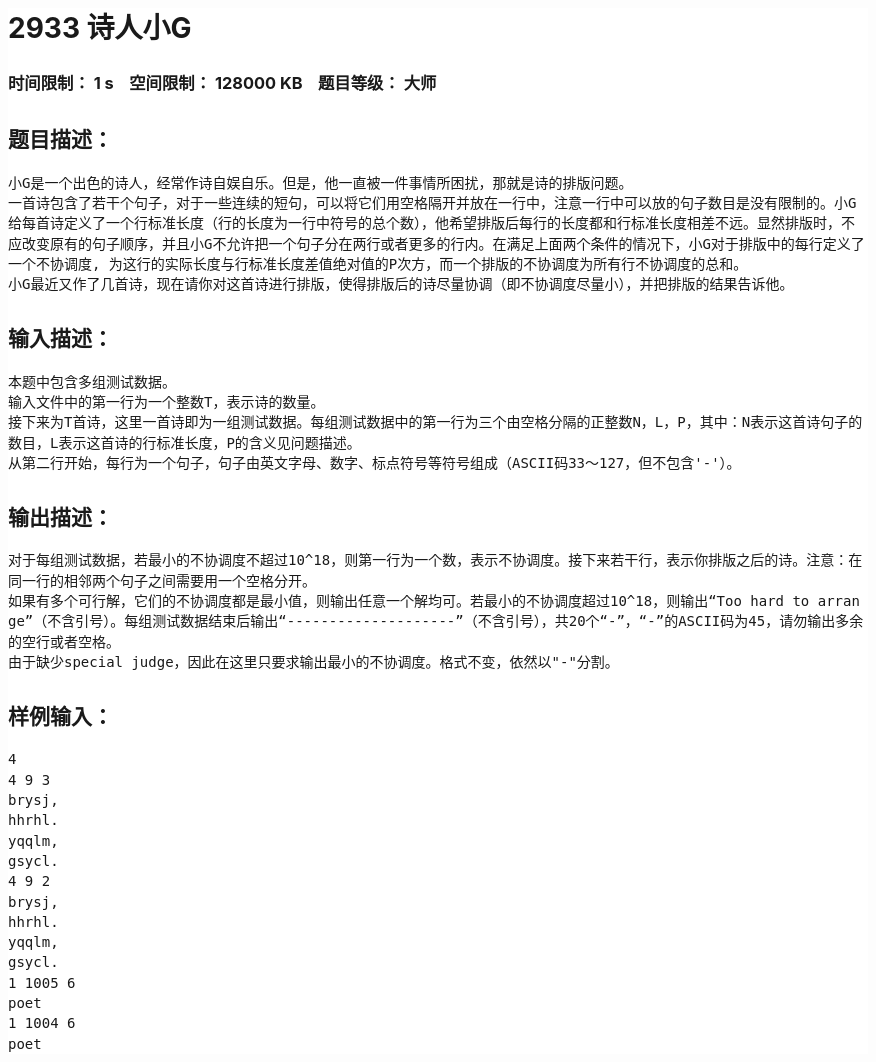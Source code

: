# 2933 诗人小G   
### 时间限制： 1 s&nbsp;&nbsp;&nbsp;&nbsp;空间限制： 128000 KB&nbsp;&nbsp;&nbsp;&nbsp;题目等级： 大师  
## 题目描述：  

<pre>
小G是一个出色的诗人，经常作诗自娱自乐。但是，他一直被一件事情所困扰，那就是诗的排版问题。
一首诗包含了若干个句子，对于一些连续的短句，可以将它们用空格隔开并放在一行中，注意一行中可以放的句子数目是没有限制的。小G给每首诗定义了一个行标准长度（行的长度为一行中符号的总个数），他希望排版后每行的长度都和行标准长度相差不远。显然排版时，不应改变原有的句子顺序，并且小G不允许把一个句子分在两行或者更多的行内。在满足上面两个条件的情况下，小G对于排版中的每行定义了一个不协调度, 为这行的实际长度与行标准长度差值绝对值的P次方，而一个排版的不协调度为所有行不协调度的总和。
小G最近又作了几首诗，现在请你对这首诗进行排版，使得排版后的诗尽量协调（即不协调度尽量小），并把排版的结果告诉他。
</pre>
  
  
## 输入描述：  

<pre>
本题中包含多组测试数据。
输入文件中的第一行为一个整数T，表示诗的数量。
接下来为T首诗，这里一首诗即为一组测试数据。每组测试数据中的第一行为三个由空格分隔的正整数N，L，P，其中：N表示这首诗句子的数目，L表示这首诗的行标准长度，P的含义见问题描述。
从第二行开始，每行为一个句子，句子由英文字母、数字、标点符号等符号组成（ASCII码33～127，但不包含'-'）。
</pre>
  
  
## 输出描述：  

<pre>
对于每组测试数据，若最小的不协调度不超过10^18，则第一行为一个数，表示不协调度。接下来若干行，表示你排版之后的诗。注意：在同一行的相邻两个句子之间需要用一个空格分开。
如果有多个可行解，它们的不协调度都是最小值，则输出任意一个解均可。若最小的不协调度超过10^18，则输出“Too hard to arrange”（不含引号）。每组测试数据结束后输出“--------------------”（不含引号），共20个“-”，“-”的ASCII码为45，请勿输出多余的空行或者空格。
由于缺少special judge，因此在这里只要求输出最小的不协调度。格式不变，依然以"-"分割。
</pre>
  
  
## 样例输入：  

<pre>
4
4 9 3
brysj,
hhrhl.
yqqlm,
gsycl.
4 9 2
brysj,
hhrhl.
yqqlm,
gsycl.
1 1005 6
poet
1 1004 6
poet
</pre>
  